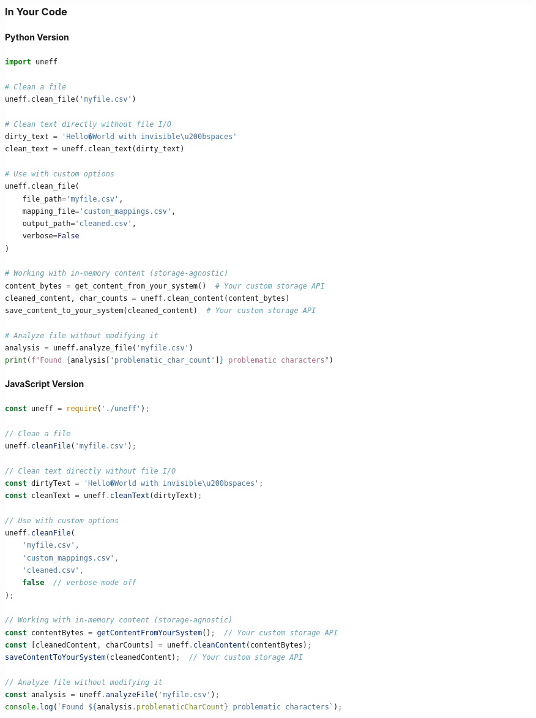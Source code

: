 ### In Your Code

#### Python Version

```python
import uneff

# Clean a file
uneff.clean_file('myfile.csv')

# Clean text directly without file I/O
dirty_text = '﻿Hello�World with invisible\u200bspaces'
clean_text = uneff.clean_text(dirty_text)

# Use with custom options
uneff.clean_file(
    file_path='myfile.csv',
    mapping_file='custom_mappings.csv',
    output_path='cleaned.csv',
    verbose=False
)

# Working with in-memory content (storage-agnostic)
content_bytes = get_content_from_your_system()  # Your custom storage API
cleaned_content, char_counts = uneff.clean_content(content_bytes)
save_content_to_your_system(cleaned_content)  # Your custom storage API

# Analyze file without modifying it
analysis = uneff.analyze_file('myfile.csv')
print(f"Found {analysis['problematic_char_count']} problematic characters")
```

#### JavaScript Version

```javascript
const uneff = require('./uneff');

// Clean a file
uneff.cleanFile('myfile.csv');

// Clean text directly without file I/O
const dirtyText = '﻿Hello�World with invisible\u200bspaces';
const cleanText = uneff.cleanText(dirtyText);

// Use with custom options
uneff.cleanFile(
    'myfile.csv',
    'custom_mappings.csv',
    'cleaned.csv',
    false  // verbose mode off
);

// Working with in-memory content (storage-agnostic)
const contentBytes = getContentFromYourSystem();  // Your custom storage API
const [cleanedContent, charCounts] = uneff.cleanContent(contentBytes);
saveContentToYourSystem(cleanedContent);  // Your custom storage API

// Analyze file without modifying it
const analysis = uneff.analyzeFile('myfile.csv');
console.log(`Found ${analysis.problematicCharCount} problematic characters`);
```
